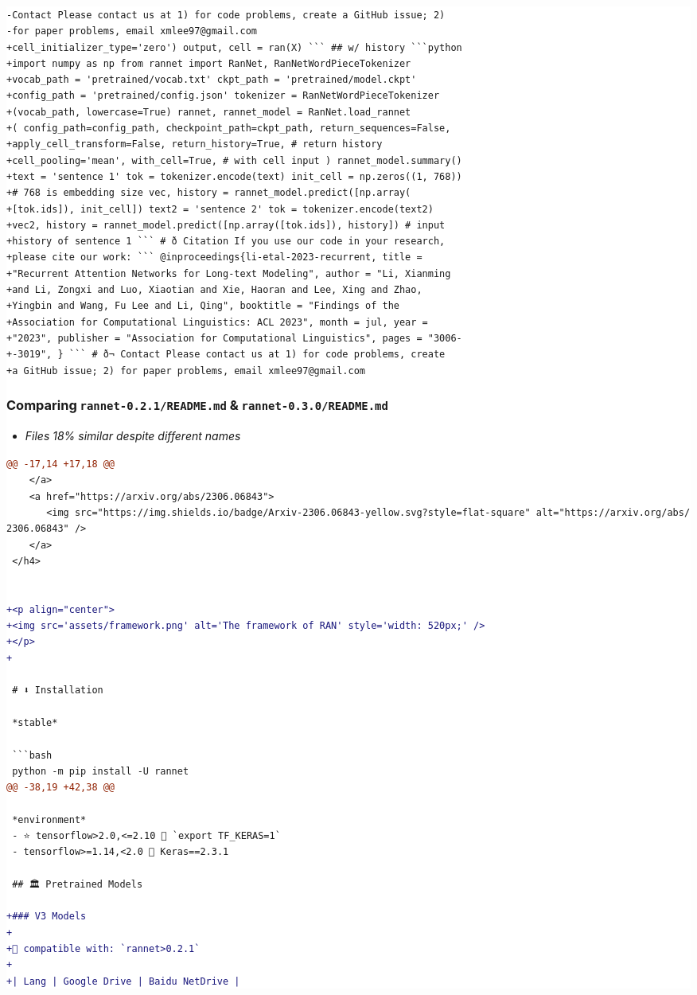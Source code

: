 ```
-Contact Please contact us at 1) for code problems, create a GitHub issue; 2)
-for paper problems, email xmlee97@gmail.com
+cell_initializer_type='zero') output, cell = ran(X) ``` ## w/ history ```python
+import numpy as np from rannet import RanNet, RanNetWordPieceTokenizer
+vocab_path = 'pretrained/vocab.txt' ckpt_path = 'pretrained/model.ckpt'
+config_path = 'pretrained/config.json' tokenizer = RanNetWordPieceTokenizer
+(vocab_path, lowercase=True) rannet, rannet_model = RanNet.load_rannet
+( config_path=config_path, checkpoint_path=ckpt_path, return_sequences=False,
+apply_cell_transform=False, return_history=True, # return history
+cell_pooling='mean', with_cell=True, # with cell input ) rannet_model.summary()
+text = 'sentence 1' tok = tokenizer.encode(text) init_cell = np.zeros((1, 768))
+# 768 is embedding size vec, history = rannet_model.predict([np.array(
+[tok.ids]), init_cell]) text2 = 'sentence 2' tok = tokenizer.encode(text2)
+vec2, history = rannet_model.predict([np.array([tok.ids]), history]) # input
+history of sentence 1 ``` # ð Citation If you use our code in your research,
+please cite our work: ``` @inproceedings{li-etal-2023-recurrent, title =
+"Recurrent Attention Networks for Long-text Modeling", author = "Li, Xianming
+and Li, Zongxi and Luo, Xiaotian and Xie, Haoran and Lee, Xing and Zhao,
+Yingbin and Wang, Fu Lee and Li, Qing", booktitle = "Findings of the
+Association for Computational Linguistics: ACL 2023", month = jul, year =
+"2023", publisher = "Association for Computational Linguistics", pages = "3006-
+-3019", } ``` # ð¬ Contact Please contact us at 1) for code problems, create
+a GitHub issue; 2) for paper problems, email xmlee97@gmail.com
```

### Comparing `rannet-0.2.1/README.md` & `rannet-0.3.0/README.md`

 * *Files 18% similar despite different names*

```diff
@@ -17,14 +17,18 @@
    </a>
    <a href="https://arxiv.org/abs/2306.06843">
       <img src="https://img.shields.io/badge/Arxiv-2306.06843-yellow.svg?style=flat-square" alt="https://arxiv.org/abs/2306.06843" />
    </a>
 </h4>
 
 
+<p align="center">
+<img src='assets/framework.png' alt='The framework of RAN' style='width: 520px;' />
+</p>
+
 
 # ⬇️ Installation
 
 *stable*
 
 ```bash
 python -m pip install -U rannet
@@ -38,19 +42,38 @@
 
 *environment*
 - ⭐ tensorflow>2.0,<=2.10 🤗 `export TF_KERAS=1`
 - tensorflow>=1.14,<2.0 🤗 Keras==2.3.1
 
 ## 🏛️ Pretrained Models
 
+### V3 Models
+
+🎯 compatible with: `rannet>0.2.1`
+
+| Lang | Google Drive | Baidu NetDrive |
```